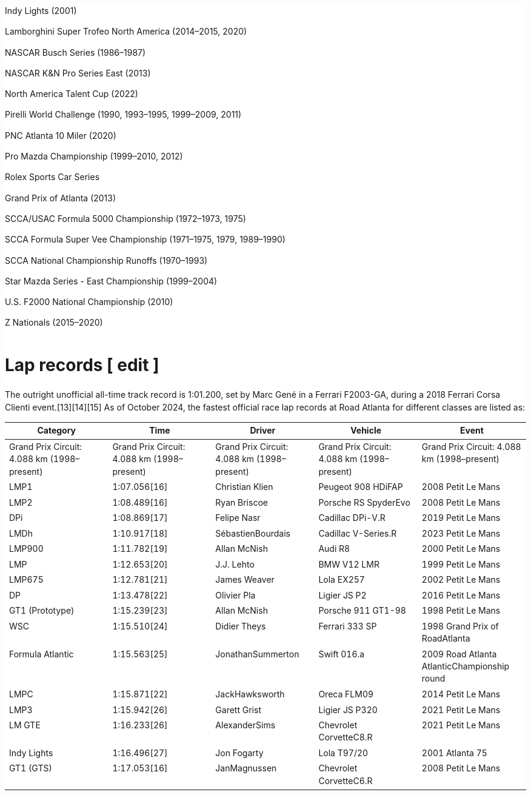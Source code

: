 Indy Lights (2001)

Lamborghini Super Trofeo North America (2014–2015, 2020)

NASCAR Busch Series (1986–1987)

NASCAR K&N Pro Series East (2013)

North America Talent Cup (2022)

Pirelli World Challenge (1990, 1993–1995, 1999–2009, 2011)

PNC Atlanta 10 Miler (2020)

Pro Mazda Championship (1999–2010, 2012)

Rolex Sports Car Series

Grand Prix of Atlanta (2013)

SCCA/USAC Formula 5000 Championship (1972–1973, 1975)

SCCA Formula Super Vee Championship (1971–1975, 1979, 1989–1990)

SCCA National Championship Runoffs (1970–1993)

Star Mazda Series - East Championship (1999–2004)

U.S. F2000 National Championship (2010)

Z Nationals (2015–2020)

# Lap records [ edit ]

The outright unofficial all-time track record is 1:01.200, set by Marc Gené in a Ferrari F2003-GA, during a 2018 Ferrari Corsa Clienti event.[13][14][15] As of October 2024, the fastest official race lap records at Road Atlanta for different classes are listed as:

|Category| Time| Driver| Vehicle| Event|
|--|--|--|--|--|
|Grand Prix Circuit: 4.088 km (1998–present)|Grand Prix Circuit: 4.088 km (1998–present)|Grand Prix Circuit: 4.088 km (1998–present)|Grand Prix Circuit: 4.088 km (1998–present)|Grand Prix Circuit: 4.088 km (1998–present)|
|LMP1|1:07.056[16]|Christian Klien|Peugeot 908 HDiFAP|2008 Petit Le Mans|
|LMP2|1:08.489[16]|Ryan Briscoe|Porsche RS SpyderEvo|2008 Petit Le Mans|
|DPi|1:08.869[17]|Felipe Nasr| Cadillac DPi-V.R| 2019 Petit Le Mans|
|LMDh|1:10.917[18]|SébastienBourdais|Cadillac V-Series.R| 2023 Petit Le Mans|
|LMP900|1:11.782[19]|Allan McNish| Audi R8| 2000 Petit Le Mans|
|LMP|1:12.653[20]|J.J. Lehto| BMW V12 LMR| 1999 Petit Le Mans|
|LMP675|1:12.781[21]|James Weaver| Lola EX257| 2002 Petit Le Mans|
|DP|1:13.478[22]|Olivier Pla| Ligier JS P2| 2016 Petit Le Mans|
|GT1 (Prototype)|1:15.239[23]|Allan McNish| Porsche 911 GT1-98| 1998 Petit Le Mans|
|WSC|1:15.510[24]|Didier Theys| Ferrari 333 SP|1998 Grand Prix of RoadAtlanta|
|Formula Atlantic|1:15.563[25]|JonathanSummerton|Swift 016.a|2009 Road Atlanta AtlanticChampionship round|
|LMPC|1:15.871[22]|JackHawksworth|Oreca FLM09| 2014 Petit Le Mans|
|LMP3|1:15.942[26]|Garett Grist| Ligier JS P320| 2021 Petit Le Mans|
|LM GTE|1:16.233[26]|AlexanderSims|Chevrolet CorvetteC8.R|2021 Petit Le Mans|
|Indy Lights|1:16.496[27]|Jon Fogarty| Lola T97/20| 2001 Atlanta 75|
|GT1 (GTS)|1:17.053[16]|JanMagnussen|Chevrolet CorvetteC6.R|2008 Petit Le Mans|